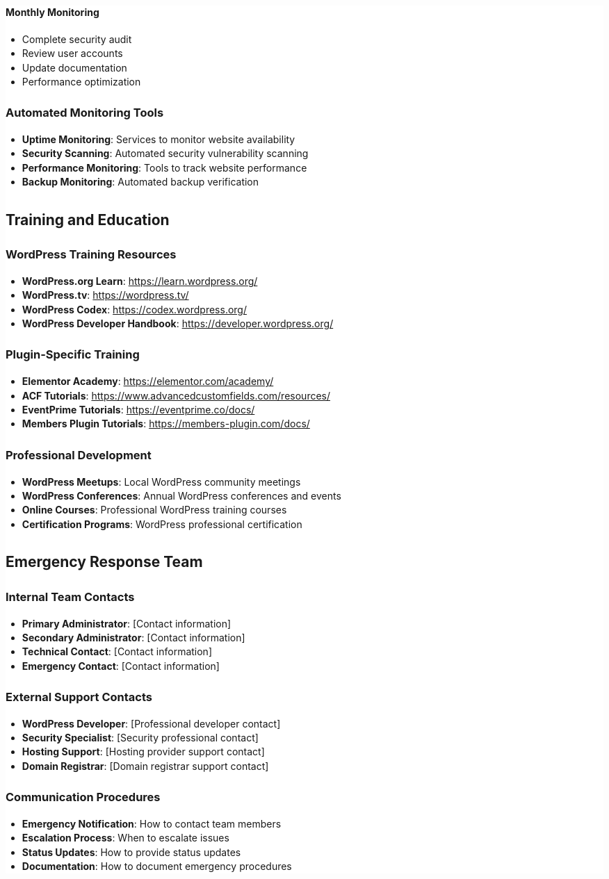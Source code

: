 #### Monthly Monitoring
- Complete security audit
- Review user accounts
- Update documentation
- Performance optimization

### Automated Monitoring Tools
- **Uptime Monitoring**: Services to monitor website availability
- **Security Scanning**: Automated security vulnerability scanning
- **Performance Monitoring**: Tools to track website performance
- **Backup Monitoring**: Automated backup verification

## Training and Education

### WordPress Training Resources
- **WordPress.org Learn**: https://learn.wordpress.org/
- **WordPress.tv**: https://wordpress.tv/
- **WordPress Codex**: https://codex.wordpress.org/
- **WordPress Developer Handbook**: https://developer.wordpress.org/

### Plugin-Specific Training
- **Elementor Academy**: https://elementor.com/academy/
- **ACF Tutorials**: https://www.advancedcustomfields.com/resources/
- **EventPrime Tutorials**: https://eventprime.co/docs/
- **Members Plugin Tutorials**: https://members-plugin.com/docs/

### Professional Development
- **WordPress Meetups**: Local WordPress community meetings
- **WordPress Conferences**: Annual WordPress conferences and events
- **Online Courses**: Professional WordPress training courses
- **Certification Programs**: WordPress professional certification

## Emergency Response Team

### Internal Team Contacts
- **Primary Administrator**: [Contact information]
- **Secondary Administrator**: [Contact information]
- **Technical Contact**: [Contact information]
- **Emergency Contact**: [Contact information]

### External Support Contacts
- **WordPress Developer**: [Professional developer contact]
- **Security Specialist**: [Security professional contact]
- **Hosting Support**: [Hosting provider support contact]
- **Domain Registrar**: [Domain registrar support contact]

### Communication Procedures
- **Emergency Notification**: How to contact team members
- **Escalation Process**: When to escalate issues
- **Status Updates**: How to provide status updates
- **Documentation**: How to document emergency procedures
